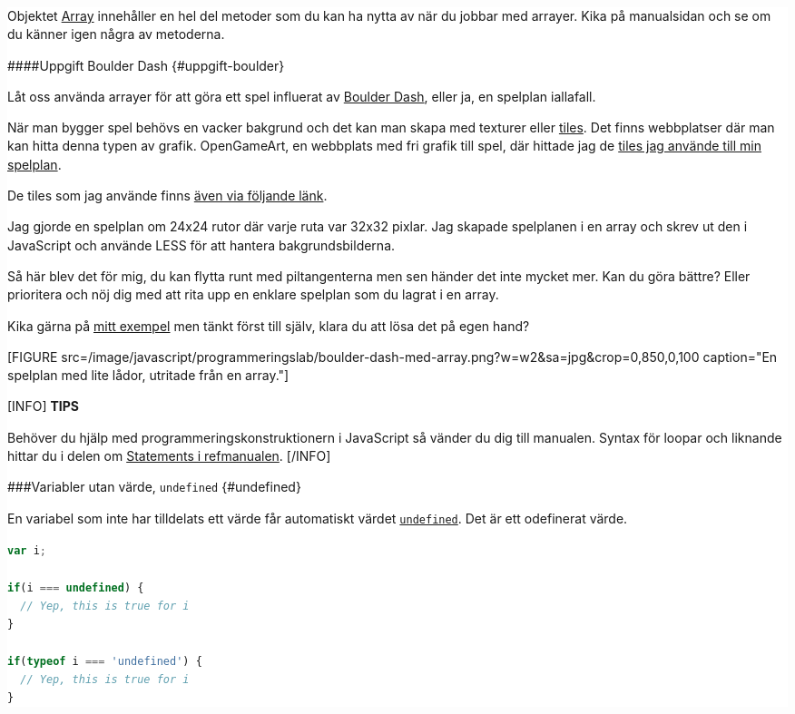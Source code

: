 Objektet [Array](https://developer.mozilla.org/en-US/docs/JavaScript/Reference/Global_Objects/Array) innehåller en hel del metoder som du kan ha nytta av när du jobbar med arrayer. Kika på manualsidan och se om du känner igen några av metoderna.



####Uppgift Boulder Dash {#uppgift-boulder}

Låt oss använda arrayer för att göra ett spel influerat av [Boulder Dash](http://sv.wikipedia.org/wiki/Boulder_Dash), eller ja, en spelplan iallafall.

När man bygger spel behövs en vacker bakgrund och det kan man skapa med texturer eller [tiles](http://en.wikipedia.org/wiki/Tile). Det finns webbplatser där man kan hitta denna typen av grafik. OpenGameArt, en webbplats med fri grafik till spel, där hittade jag de [tiles jag använde till min spelplan](http://opengameart.org/content/dungeon-crawl-32x32-tiles).

De tiles som jag använde finns [även via följande länk](img/tiles/).

Jag gjorde en spelplan om 24x24 rutor där varje ruta var 32x32 pixlar. Jag skapade spelplanen i en array och skrev ut den i JavaScript och använde LESS för att hantera bakgrundsbilderna.

Så här blev det för mig, du kan flytta runt med piltangenterna men sen händer det inte mycket mer. Kan du göra bättre? Eller prioritera och nöj dig med att rita upp en enklare spelplan som du lagrat i en array.

Kika gärna på [mitt exempel](javascript/lekplats/boulder-dash-with-arrays/) men tänkt först till själv, klara du att lösa det på egen hand?

[FIGURE src=/image/javascript/programmeringslab/boulder-dash-med-array.png?w=w2&sa=jpg&crop=0,850,0,100 caption="En spelplan med lite lådor, utritade från en array."]

[INFO]
**TIPS**

Behöver du hjälp med programmeringskonstruktionern i JavaScript så vänder du dig till manualen. Syntax för loopar och liknande hittar du i delen om [Statements i refmanualen](https://developer.mozilla.org/en-US/docs/JavaScript/Reference#Statements).
[/INFO]



###Variabler utan värde, `undefined` {#undefined}

En variabel som inte har tilldelats ett värde får automatiskt värdet [`undefined`](https://developer.mozilla.org/en-US/docs/JavaScript/Reference/Global_Objects/undefined). Det är ett odefinerat värde.

```javascript
var i;

if(i === undefined) {
  // Yep, this is true for i
}

if(typeof i === 'undefined') {
  // Yep, this is true for i
}
```



[^1]: [A List A Part: Better JavaScript Minification.](http://www.alistapart.com/articles/better-javascript-minification/)
[^2]: [Stackoverflow: Which javascript minification library produces better results?](http://stackoverflow.com/questions/360818/which-javascript-minification-library-produces-better-results)
[^3]: [Stackoverflow: What options are available for documenting your Javascript code?](http://stackoverflow.com/questions/669698/what-options-are-available-for-documenting-your-javascript-code)
[^4]: [Stackoverflow: What is a lambda function?](http://stackoverflow.com/questions/16501/what-is-a-lambda-function)
[^5]: [Quirksmode: The `this` keyword.](http://www.quirksmode.org/js/this.html)
[^6]: [Stackoverflow: What does `that` means i JavaScript.](http://stackoverflow.com/questions/4886632/what-does-var-that-this-mean-in-javascript)
[^7]: [Stackoverflow: Prototype based vs. class based inheritance.](http://stackoverflow.com/questions/816071/prototype-based-vs-class-based-inheritance)
[^8]: [Stackoverflow: Validate email address in Javascript](http://stackoverflow.com/questions/46155/validate-email-address-in-javascript)?
